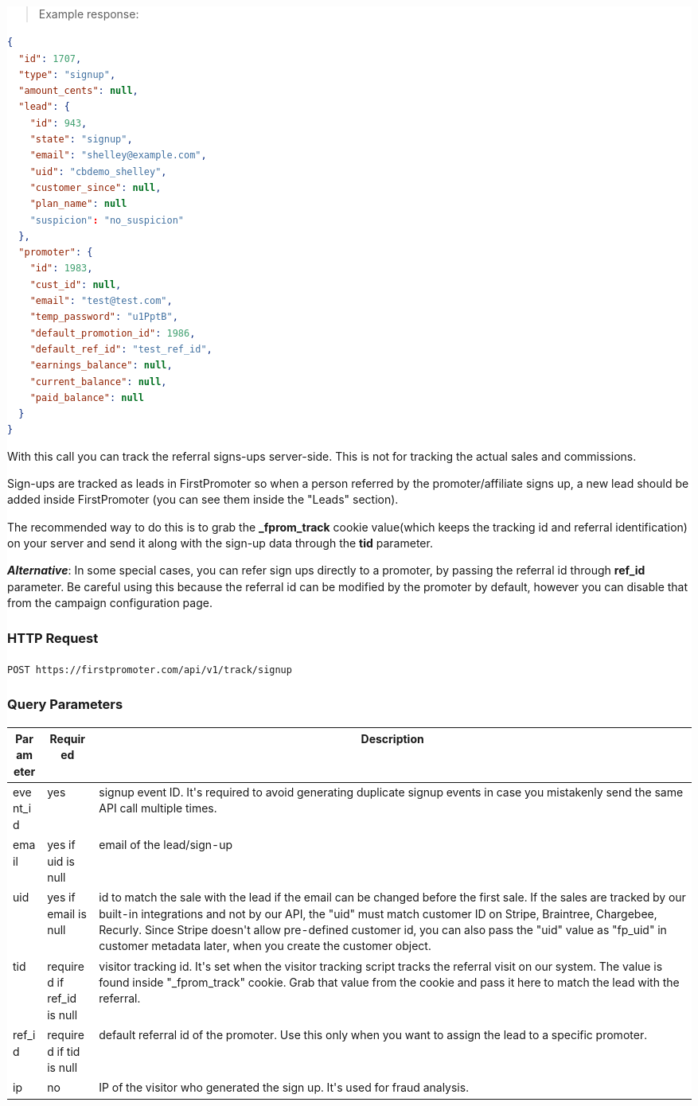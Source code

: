 > Example response:

```json
{
  "id": 1707,
  "type": "signup",
  "amount_cents": null,
  "lead": {
    "id": 943,
    "state": "signup",
    "email": "shelley@example.com",
    "uid": "cbdemo_shelley",
    "customer_since": null,
    "plan_name": null
    "suspicion": "no_suspicion"
  },
  "promoter": {
    "id": 1983,
    "cust_id": null,
    "email": "test@test.com",
    "temp_password": "u1PptB",
    "default_promotion_id": 1986,
    "default_ref_id": "test_ref_id",
    "earnings_balance": null,
    "current_balance": null,
    "paid_balance": null
  }
}
```

With this call you can track the referral signs-ups server-side. This is not for tracking the actual sales and commissions.

Sign-ups are tracked as leads in FirstPromoter so when a person referred by the promoter/affiliate signs up, a new lead should be added inside FirstPromoter (you can see them inside the "Leads" section).

The recommended way to do this is to grab the **\_fprom_track** cookie value(which keeps the tracking id and referral identification) on your server and send it along with the sign-up data through the **tid** parameter.

**_Alternative_**: In some special cases, you can refer sign ups directly to a promoter, by passing the referral id through **ref_id** parameter. Be careful using this because the referral id can be modified by the promoter by default, however you can disable that from the campaign configuration page.

### HTTP Request

`POST https://firstpromoter.com/api/v1/track/signup`

### Query Parameters

| Parameter | Required                   | Description                                                                                                                                                                                                                                                                                                                                                                                                   |
| --------- | -------------------------- | ------------------------------------------------------------------------------------------------------------------------------------------------------------------------------------------------------------------------------------------------------------------------------------------------------------------------------------------------------------------------------------------------------------- |
| event_id  | yes                        | signup event ID. It's required to avoid generating duplicate signup events in case you mistakenly send the same API call multiple times.                                                                                                                                                                                                                                                                      |
| email     | yes if uid is null         | email of the lead/sign-up                                                                                                                                                                                                                                                                                                                                                                                     |
| uid       | yes if email is null       | id to match the sale with the lead if the email can be changed before the first sale. If the sales are tracked by our built-in integrations and not by our API, the "uid" must match customer ID on Stripe, Braintree, Chargebee, Recurly. Since Stripe doesn't allow pre-defined customer id, you can also pass the "uid" value as "fp_uid" in customer metadata later, when you create the customer object. |
| tid       | required if ref_id is null | visitor tracking id. It's set when the visitor tracking script tracks the referral visit on our system. The value is found inside "\_fprom_track" cookie. Grab that value from the cookie and pass it here to match the lead with the referral.                                                                                                                                                               |
| ref_id    | required if tid is null    | default referral id of the promoter. Use this only when you want to assign the lead to a specific promoter.                                                                                                                                                                                                                                                                                                   |
| ip        | no                         | IP of the visitor who generated the sign up. It's used for fraud analysis.                                                                                                                                                                                                                                                                                                                                    |
